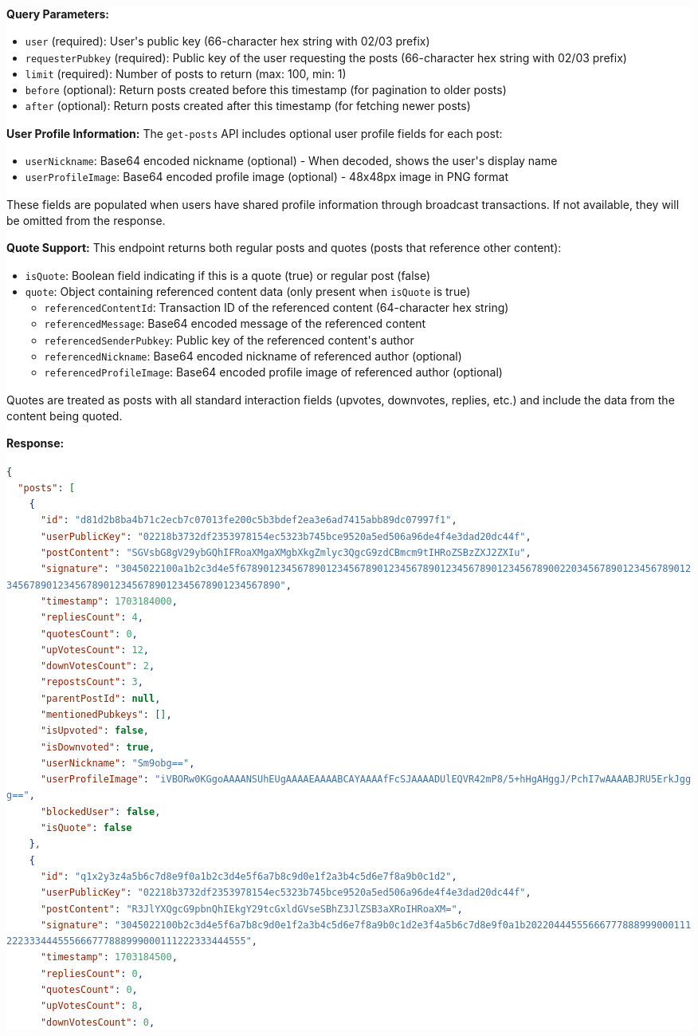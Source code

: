 **Query Parameters:**
- `user` (required): User's public key (66-character hex string with 02/03 prefix)
- `requesterPubkey` (required): Public key of the user requesting the posts (66-character hex string with 02/03 prefix)
- `limit` (required): Number of posts to return (max: 100, min: 1)
- `before` (optional): Return posts created before this timestamp (for pagination to older posts)
- `after` (optional): Return posts created after this timestamp (for fetching newer posts)

**User Profile Information:**
The `get-posts` API includes optional user profile fields for each post:
- `userNickname`: Base64 encoded nickname (optional) - When decoded, shows the user's display name
- `userProfileImage`: Base64 encoded profile image (optional) - 48x48px image in PNG format

These fields are populated when users have shared profile information through broadcast transactions. If not available, they will be omitted from the response.

**Quote Support:**
This endpoint returns both regular posts and quotes (posts that reference other content):
- `isQuote`: Boolean field indicating if this is a quote (true) or regular post (false)
- `quote`: Object containing referenced content data (only present when `isQuote` is true)
  - `referencedContentId`: Transaction ID of the referenced content (64-character hex string)
  - `referencedMessage`: Base64 encoded message of the referenced content
  - `referencedSenderPubkey`: Public key of the referenced content's author
  - `referencedNickname`: Base64 encoded nickname of referenced author (optional)
  - `referencedProfileImage`: Base64 encoded profile image of referenced author (optional)

Quotes are treated as posts with all standard interaction fields (upvotes, downvotes, replies, etc.) and include the data from the content being quoted.

**Response:**
```json
{
  "posts": [
    {
      "id": "d81d2b8ba4b71c2ecb7c07013fe200c5b3bdef2ea3e6ad7415abb89dc07997f1",
      "userPublicKey": "02218b3732df2353978154ec5323b745bce9520a5ed506a96de4f4e3dad20dc44f",
      "postContent": "SGVsbG8gV29ybGQhIFRoaXMgaXMgbXkgZmlyc3QgcG9zdCBmcm9tIHRoZSBzZXJ2ZXIu",
      "signature": "3045022100a1b2c3d4e5f6789012345678901234567890123456789012345678901234567890022034567890123456789012345678901234567890123456789012345678901234567890",
      "timestamp": 1703184000,
      "repliesCount": 4,
      "quotesCount": 0,
      "upVotesCount": 12,
      "downVotesCount": 2,
      "repostsCount": 3,
      "parentPostId": null,
      "mentionedPubkeys": [],
      "isUpvoted": false,
      "isDownvoted": true,
      "userNickname": "Sm9obg==",
      "userProfileImage": "iVBORw0KGgoAAAANSUhEUgAAAAEAAAABCAYAAAAfFcSJAAAADUlEQVR42mP8/5+hHgAHggJ/PchI7wAAAABJRU5ErkJggg==",
      "blockedUser": false,
      "isQuote": false
    },
    {
      "id": "q1x2y3z4a5b6c7d8e9f0a1b2c3d4e5f6a7b8c9d0e1f2a3b4c5d6e7f8a9b0c1d2",
      "userPublicKey": "02218b3732df2353978154ec5323b745bce9520a5ed506a96de4f4e3dad20dc44f",
      "postContent": "R3JlYXQgcG9pbnQhIEkgY29tcGxldGVseSBhZ3JlZSB3aXRoIHRoaXM=",
      "signature": "3045022100b2c3d4e5f6a7b8c9d0e1f2a3b4c5d6e7f8a9b0c1d2e3f4a5b6c7d8e9f0a1b20220444555666777888999000111222333444555666777888999000111222333444555",
      "timestamp": 1703184500,
      "repliesCount": 0,
      "quotesCount": 0,
      "upVotesCount": 8,
      "downVotesCount": 0,
```